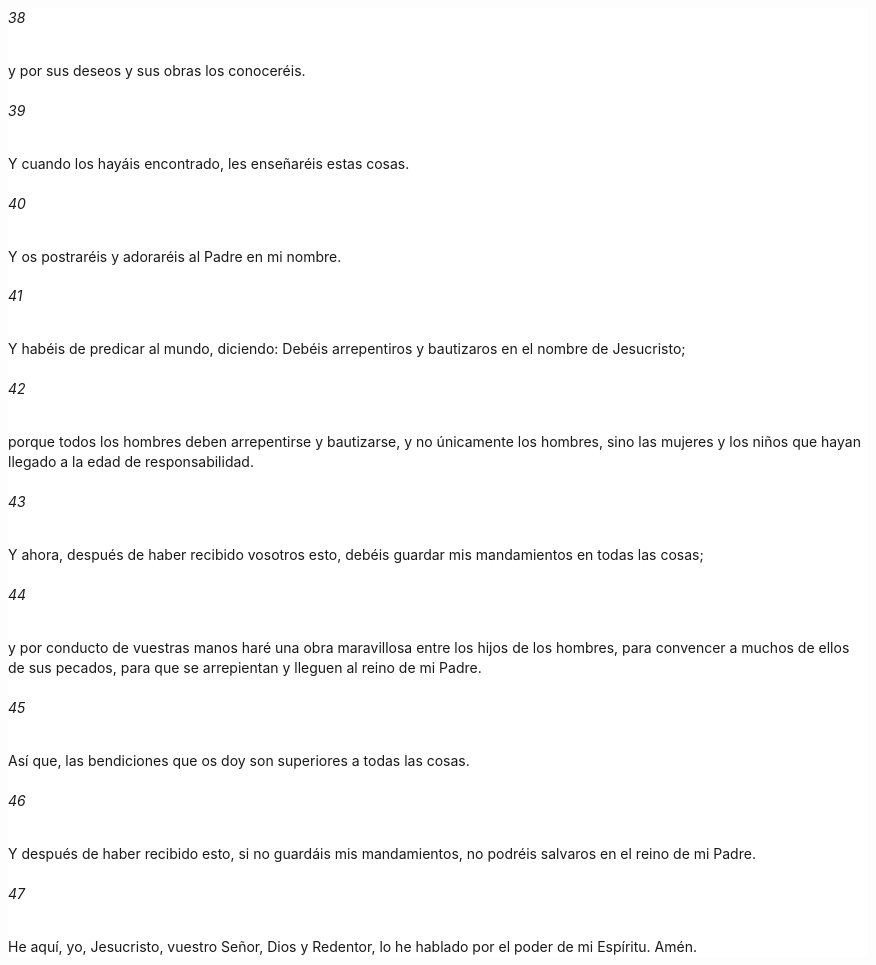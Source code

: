 ###### 38 
y por sus deseos y sus obras los conoceréis.

###### 39 
Y cuando los hayáis encontrado, les enseñaréis estas cosas.

###### 40 
Y os postraréis y adoraréis al Padre en mi nombre.

###### 41 
Y habéis de predicar al mundo, diciendo: Debéis arrepentiros y bautizaros en el nombre de Jesucristo;

###### 42 
porque todos los hombres deben arrepentirse y bautizarse, y no únicamente los hombres, sino las mujeres y los niños que hayan llegado a la edad de responsabilidad.

###### 43 
Y ahora, después de haber recibido vosotros esto, debéis guardar mis mandamientos en todas las cosas;

###### 44 
y por conducto de vuestras manos haré una obra maravillosa entre los hijos de los hombres, para convencer a muchos de ellos de sus pecados, para que se arrepientan y lleguen al reino de mi Padre.

###### 45 
Así que, las bendiciones que os doy son superiores a todas las cosas.

###### 46 
Y después de haber recibido esto, si no guardáis mis mandamientos, no podréis salvaros en el reino de mi Padre.

###### 47 
He aquí, yo, Jesucristo, vuestro Señor, Dios y Redentor, lo he hablado por el poder de mi Espíritu. Amén.

